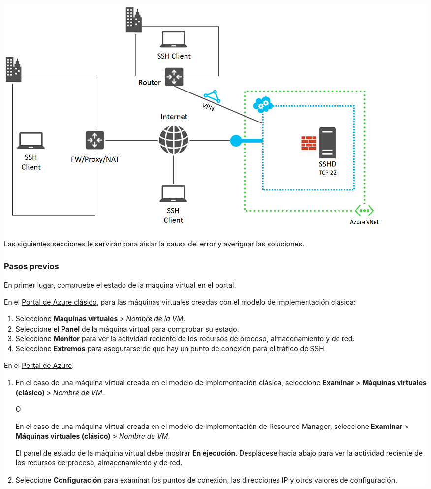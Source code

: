 ![Diagrama que muestra los componentes del servicio SSH](./media/virtual-machines-linux-troubleshoot-ssh-connection/ssh-tshoot1.png)

Las siguientes secciones le servirán para aislar la causa del error y averiguar las soluciones.

### Pasos previos

En primer lugar, compruebe el estado de la máquina virtual en el portal.

En el [Portal de Azure clásico](https://manage.windowsazure.com), para las máquinas virtuales creadas con el modelo de implementación clásica:

1. Seleccione **Máquinas virtuales** > *Nombre de la VM*.
2. Seleccione el **Panel** de la máquina virtual para comprobar su estado.
3. Seleccione **Monitor** para ver la actividad reciente de los recursos de proceso, almacenamiento y de red.
4. Seleccione **Extremos** para asegurarse de que hay un punto de conexión para el tráfico de SSH.

En el [Portal de Azure](https://portal.azure.com):

1. En el caso de una máquina virtual creada en el modelo de implementación clásica, seleccione **Examinar** > **Máquinas virtuales (clásico)** > *Nombre de VM*.

	O

	En el caso de una máquina virtual creada en el modelo de implementación de Resource Manager, seleccione **Examinar** > **Máquinas virtuales (clásico)** > *Nombre de VM*.

	El panel de estado de la máquina virtual debe mostrar **En ejecución**. Desplácese hacia abajo para ver la actividad reciente de los recursos de proceso, almacenamiento y de red.

2. Seleccione **Configuración** para examinar los puntos de conexión, las direcciones IP y otros valores de configuración.
